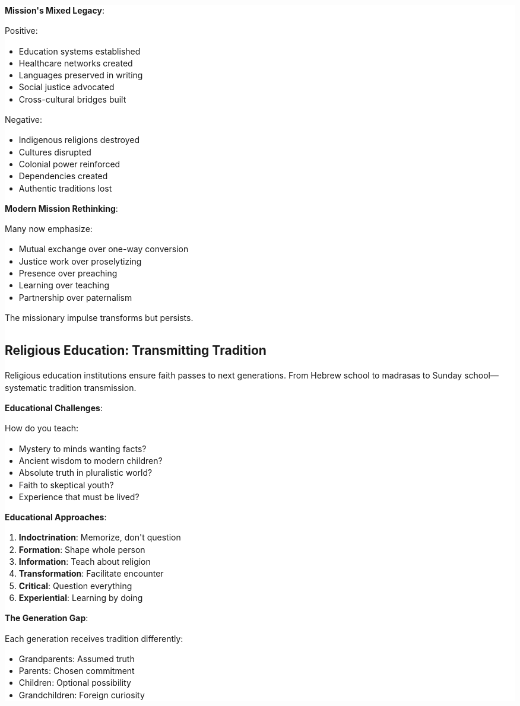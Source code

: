 **Mission's Mixed Legacy**:

Positive:
- Education systems established
- Healthcare networks created
- Languages preserved in writing
- Social justice advocated
- Cross-cultural bridges built

Negative:
- Indigenous religions destroyed
- Cultures disrupted
- Colonial power reinforced
- Dependencies created
- Authentic traditions lost

**Modern Mission Rethinking**:

Many now emphasize:
- Mutual exchange over one-way conversion
- Justice work over proselytizing
- Presence over preaching
- Learning over teaching
- Partnership over paternalism

The missionary impulse transforms but persists.

## Religious Education: Transmitting Tradition

Religious education institutions ensure faith passes to next generations. From Hebrew school to madrasas to Sunday school—systematic tradition transmission.

**Educational Challenges**:

How do you teach:
- Mystery to minds wanting facts?
- Ancient wisdom to modern children?
- Absolute truth in pluralistic world?
- Faith to skeptical youth?
- Experience that must be lived?

**Educational Approaches**:

1. **Indoctrination**: Memorize, don't question
2. **Formation**: Shape whole person
3. **Information**: Teach about religion
4. **Transformation**: Facilitate encounter
5. **Critical**: Question everything
6. **Experiential**: Learning by doing

**The Generation Gap**:

Each generation receives tradition differently:
- Grandparents: Assumed truth
- Parents: Chosen commitment
- Children: Optional possibility
- Grandchildren: Foreign curiosity
